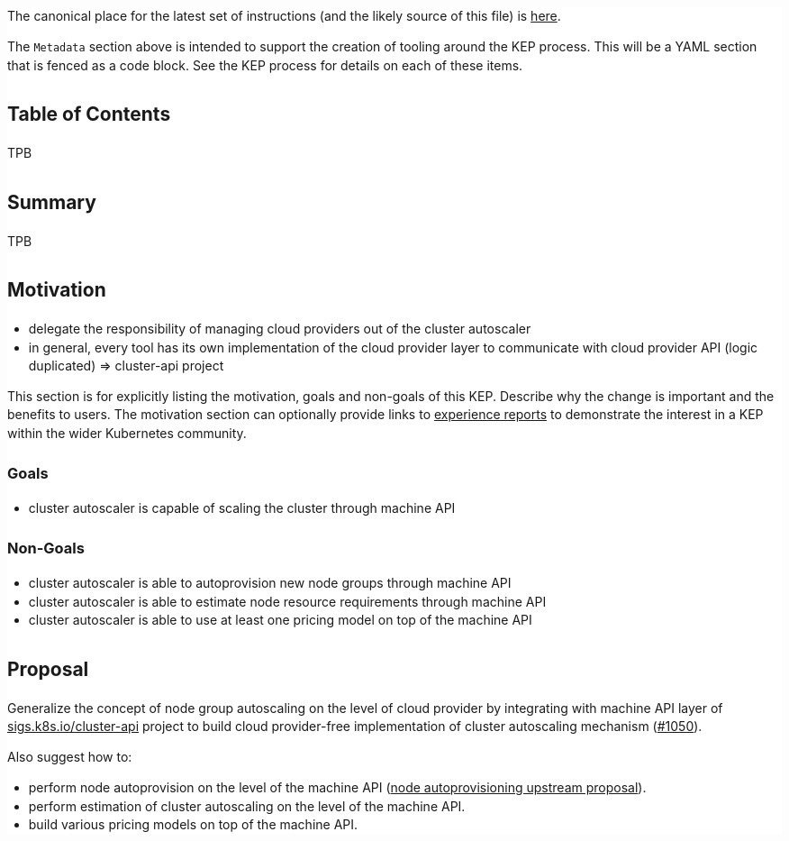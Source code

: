 The canonical place for the latest set of instructions (and the likely source of this file) is [here](/keps/0000-kep-template.md).

The `Metadata` section above is intended to support the creation of tooling around the KEP process.
This will be a YAML section that is fenced as a code block.
See the KEP process for details on each of these items.

## Table of Contents

TPB

## Summary

TPB

## Motivation

- delegate the responsibility of managing cloud providers out of the cluster autoscaler
- in general, every tool has its own implementation of the cloud provider layer to communicate with cloud provider API (logic duplicated) => cluster-api project



This section is for explicitly listing the motivation, goals and non-goals of this KEP.
Describe why the change is important and the benefits to users.
The motivation section can optionally provide links to [experience reports][] to demonstrate the interest in a KEP within the wider Kubernetes community.

[experience reports]: https://github.com/golang/go/wiki/ExperienceReports

### Goals

* cluster autoscaler is capable of scaling the cluster through machine API

### Non-Goals

* cluster autoscaler is able to autoprovision new node groups through machine API
* cluster autoscaler is able to estimate node resource requirements through machine API
* cluster autoscaler is able to use at least one pricing model on top of the machine API

## Proposal

Generalize the concept of node group autoscaling on the level of cloud provider
by integrating with machine API layer of [sigs.k8s.io/cluster-api](https://github.com/kubernetes-sigs/cluster-api) project to
build cloud provider-free implementation of cluster autoscaling mechanism
([#1050](https://github.com/kubernetes/autoscaler/issues/1050)).

Also suggest how to:
* perform node autoprovision on the level of the machine API ([node autoprovisioning
  upstream proposal](https://github.com/kubernetes/autoscaler/blob/master/cluster-autoscaler/proposals/node_autoprovisioning.md)).
* perform estimation of cluster autoscaling on the level of the machine API.
* build various pricing models on top of the machine API.
